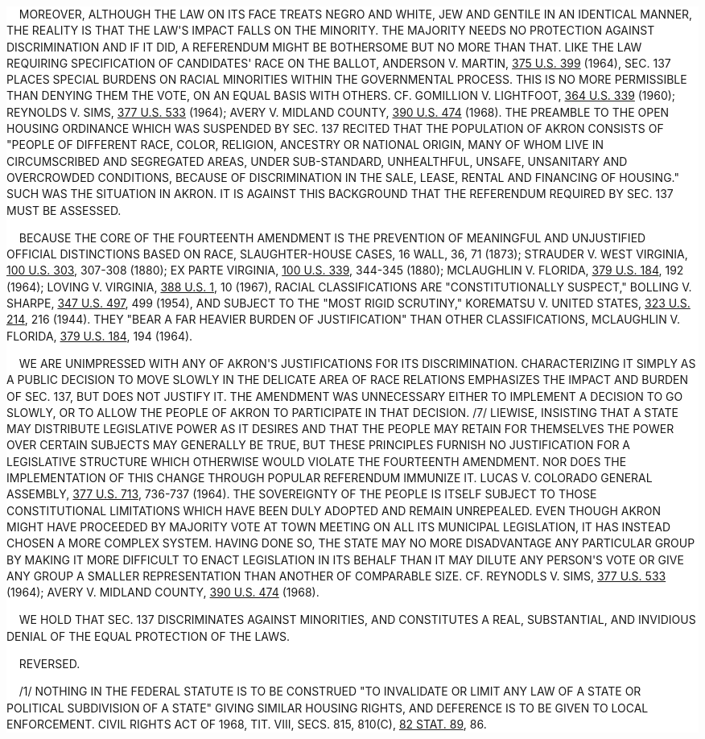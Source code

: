     MOREOVER, ALTHOUGH THE LAW ON ITS FACE TREATS NEGRO AND WHITE, JEW AND GENTILE IN AN IDENTICAL MANNER, THE REALITY IS THAT THE LAW'S IMPACT FALLS ON THE MINORITY.  THE MAJORITY NEEDS NO PROTECTION AGAINST DISCRIMINATION AND IF IT DID, A REFERENDUM MIGHT BE BOTHERSOME BUT NO MORE THAN THAT.  LIKE THE LAW REQUIRING SPECIFICATION OF CANDIDATES' RACE ON THE BALLOT, ANDERSON V. MARTIN, [375 U.S. 399][/us/courts/scotus/usReporter/375/399] (1964), SEC. 137 PLACES SPECIAL BURDENS ON RACIAL MINORITIES WITHIN THE GOVERNMENTAL PROCESS.  THIS IS NO MORE PERMISSIBLE THAN DENYING THEM THE VOTE, ON AN EQUAL BASIS WITH OTHERS.  CF. GOMILLION V. LIGHTFOOT, [364 U.S. 339][/us/courts/scotus/usReporter/364/339] (1960); REYNOLDS V. SIMS, [377 U.S. 533][/us/courts/scotus/usReporter/377/533] (1964); AVERY V. MIDLAND COUNTY, [390 U.S. 474][/us/courts/scotus/usReporter/390/474] (1968).  THE PREAMBLE TO THE OPEN HOUSING ORDINANCE WHICH WAS SUSPENDED BY SEC. 137 RECITED THAT THE POPULATION OF AKRON CONSISTS OF "PEOPLE OF DIFFERENT RACE, COLOR, RELIGION, ANCESTRY OR NATIONAL ORIGIN, MANY OF WHOM LIVE IN CIRCUMSCRIBED AND SEGREGATED AREAS, UNDER SUB-STANDARD, UNHEALTHFUL, UNSAFE, UNSANITARY AND OVERCROWDED CONDITIONS, BECAUSE OF DISCRIMINATION IN THE SALE, LEASE, RENTAL AND FINANCING OF HOUSING."  SUCH WAS THE SITUATION IN AKRON.  IT IS AGAINST THIS BACKGROUND THAT THE REFERENDUM REQUIRED BY SEC. 137 MUST BE ASSESSED.

    BECAUSE THE CORE OF THE FOURTEENTH AMENDMENT IS THE PREVENTION OF MEANINGFUL AND UNJUSTIFIED OFFICIAL DISTINCTIONS BASED ON RACE, SLAUGHTER-HOUSE CASES, 16 WALL, 36, 71 (1873); STRAUDER V. WEST VIRGINIA, [100 U.S. 303][/us/courts/scotus/usReporter/100/303], 307-308 (1880); EX PARTE VIRGINIA, [100 U.S. 339][/us/courts/scotus/usReporter/100/339], 344-345 (1880); MCLAUGHLIN V. FLORIDA, [379 U.S. 184][/us/courts/scotus/usReporter/379/184], 192 (1964); LOVING V. VIRGINIA, [388 U.S. 1][/us/courts/scotus/usReporter/388/1], 10 (1967), RACIAL CLASSIFICATIONS ARE "CONSTITUTIONALLY SUSPECT," BOLLING V. SHARPE, [347 U.S. 497][/us/courts/scotus/usReporter/347/497], 499 (1954), AND SUBJECT TO THE "MOST RIGID SCRUTINY,"  KOREMATSU V. UNITED STATES, [323 U.S. 214][/us/courts/scotus/usReporter/323/214], 216 (1944).  THEY "BEAR A FAR HEAVIER BURDEN OF JUSTIFICATION" THAN OTHER CLASSIFICATIONS, MCLAUGHLIN V. FLORIDA, [379 U.S. 184][/us/courts/scotus/usReporter/379/184], 194 (1964).

    WE ARE UNIMPRESSED WITH ANY OF AKRON'S JUSTIFICATIONS FOR ITS DISCRIMINATION.  CHARACTERIZING IT SIMPLY AS A PUBLIC DECISION TO MOVE SLOWLY IN THE DELICATE AREA OF RACE RELATIONS EMPHASIZES THE IMPACT AND BURDEN OF SEC. 137, BUT DOES NOT JUSTIFY IT.  THE AMENDMENT WAS UNNECESSARY EITHER TO IMPLEMENT A DECISION TO GO SLOWLY, OR TO ALLOW THE PEOPLE OF AKRON TO PARTICIPATE IN THAT DECISION.  /7/  LIEWISE, INSISTING THAT A STATE MAY DISTRIBUTE LEGISLATIVE POWER AS IT DESIRES AND THAT THE PEOPLE MAY RETAIN FOR THEMSELVES THE POWER OVER CERTAIN SUBJECTS MAY GENERALLY BE TRUE, BUT THESE PRINCIPLES FURNISH NO JUSTIFICATION FOR A LEGISLATIVE STRUCTURE WHICH OTHERWISE WOULD VIOLATE THE FOURTEENTH AMENDMENT.  NOR DOES THE IMPLEMENTATION OF THIS CHANGE THROUGH POPULAR REFERENDUM IMMUNIZE IT.  LUCAS V. COLORADO GENERAL ASSEMBLY, [377 U.S. 713][/us/courts/scotus/usReporter/377/713], 736-737 (1964).  THE SOVEREIGNTY OF THE PEOPLE IS ITSELF SUBJECT TO THOSE CONSTITUTIONAL LIMITATIONS WHICH HAVE BEEN DULY ADOPTED AND REMAIN UNREPEALED.  EVEN THOUGH AKRON MIGHT HAVE PROCEEDED BY MAJORITY VOTE AT TOWN MEETING ON ALL ITS MUNICIPAL LEGISLATION, IT HAS INSTEAD CHOSEN A MORE COMPLEX SYSTEM.  HAVING DONE SO, THE STATE MAY NO MORE DISADVANTAGE ANY PARTICULAR GROUP BY MAKING IT MORE DIFFICULT TO ENACT LEGISLATION IN ITS BEHALF THAN IT MAY DILUTE ANY PERSON'S VOTE OR GIVE ANY GROUP A SMALLER REPRESENTATION THAN ANOTHER OF COMPARABLE SIZE.  CF. REYNODLS V. SIMS, [377 U.S. 533][/us/courts/scotus/usReporter/377/533] (1964); AVERY V. MIDLAND COUNTY, [390 U.S. 474][/us/courts/scotus/usReporter/390/474] (1968).

    WE HOLD THAT SEC. 137 DISCRIMINATES AGAINST MINORITIES, AND CONSTITUTES A REAL, SUBSTANTIAL, AND INVIDIOUS DENIAL OF THE EQUAL PROTECTION OF THE LAWS.

    REVERSED.

    /1/  NOTHING IN THE FEDERAL STATUTE IS TO BE CONSTRUED "TO INVALIDATE OR LIMIT ANY LAW OF A STATE OR POLITICAL SUBDIVISION OF A STATE" GIVING SIMILAR HOUSING RIGHTS, AND DEFERENCE IS TO BE GIVEN TO LOCAL ENFORCEMENT.  CIVIL RIGHTS ACT OF 1968, TIT. VIII, SECS. 815, 810(C), [82 STAT. 89][/us/stat/82/89], 86.


[/us/courts/scotus/usReporter/393/385]: https://publicdocs.github.io/go/links?ns=uslm-x&ref=%2Fus%2Fcourts%2Fscotus%2FusReporter%2F393%2F385
[/us/pl/90/284]: https://publicdocs.github.io/go/links?ns=uslm&ref=%2Fus%2Fpl%2F90%2F284
[/us/stat/82/73]: https://publicdocs.github.io/go/links?ns=uslm&ref=%2Fus%2Fstat%2F82%2F73
[/us/courts/scotus/usReporter/392/409]: https://publicdocs.github.io/go/links?ns=uslm-x&ref=%2Fus%2Fcourts%2Fscotus%2FusReporter%2F392%2F409
[/us/courts/scotus/usReporter/311/60]: https://publicdocs.github.io/go/links?ns=uslm-x&ref=%2Fus%2Fcourts%2Fscotus%2FusReporter%2F311%2F60
[/us/courts/scotus/usReporter/387/369]: https://publicdocs.github.io/go/links?ns=uslm-x&ref=%2Fus%2Fcourts%2Fscotus%2FusReporter%2F387%2F369
[/us/courts/scotus/usReporter/375/399]: https://publicdocs.github.io/go/links?ns=uslm-x&ref=%2Fus%2Fcourts%2Fscotus%2FusReporter%2F375%2F399
[/us/courts/scotus/usReporter/364/339]: https://publicdocs.github.io/go/links?ns=uslm-x&ref=%2Fus%2Fcourts%2Fscotus%2FusReporter%2F364%2F339
[/us/courts/scotus/usReporter/377/533]: https://publicdocs.github.io/go/links?ns=uslm-x&ref=%2Fus%2Fcourts%2Fscotus%2FusReporter%2F377%2F533
[/us/courts/scotus/usReporter/390/474]: https://publicdocs.github.io/go/links?ns=uslm-x&ref=%2Fus%2Fcourts%2Fscotus%2FusReporter%2F390%2F474
[/us/courts/scotus/usReporter/100/303]: https://publicdocs.github.io/go/links?ns=uslm-x&ref=%2Fus%2Fcourts%2Fscotus%2FusReporter%2F100%2F303
[/us/courts/scotus/usReporter/100/339]: https://publicdocs.github.io/go/links?ns=uslm-x&ref=%2Fus%2Fcourts%2Fscotus%2FusReporter%2F100%2F339
[/us/courts/scotus/usReporter/379/184]: https://publicdocs.github.io/go/links?ns=uslm-x&ref=%2Fus%2Fcourts%2Fscotus%2FusReporter%2F379%2F184
[/us/courts/scotus/usReporter/388/1]: https://publicdocs.github.io/go/links?ns=uslm-x&ref=%2Fus%2Fcourts%2Fscotus%2FusReporter%2F388%2F1
[/us/courts/scotus/usReporter/347/497]: https://publicdocs.github.io/go/links?ns=uslm-x&ref=%2Fus%2Fcourts%2Fscotus%2FusReporter%2F347%2F497
[/us/courts/scotus/usReporter/323/214]: https://publicdocs.github.io/go/links?ns=uslm-x&ref=%2Fus%2Fcourts%2Fscotus%2FusReporter%2F323%2F214
[/us/courts/scotus/usReporter/379/184]: https://publicdocs.github.io/go/links?ns=uslm-x&ref=%2Fus%2Fcourts%2Fscotus%2FusReporter%2F379%2F184
[/us/courts/scotus/usReporter/377/713]: https://publicdocs.github.io/go/links?ns=uslm-x&ref=%2Fus%2Fcourts%2Fscotus%2FusReporter%2F377%2F713
[/us/courts/scotus/usReporter/377/533]: https://publicdocs.github.io/go/links?ns=uslm-x&ref=%2Fus%2Fcourts%2Fscotus%2FusReporter%2F377%2F533
[/us/courts/scotus/usReporter/390/474]: https://publicdocs.github.io/go/links?ns=uslm-x&ref=%2Fus%2Fcourts%2Fscotus%2FusReporter%2F390%2F474
[/us/stat/82/89]: https://publicdocs.github.io/go/links?ns=uslm&ref=%2Fus%2Fstat%2F82%2F89
[/us/stat/14/27]: https://publicdocs.github.io/go/links?ns=uslm&ref=%2Fus%2Fstat%2F14%2F27
[/us/usc/t42/s1982]: https://publicdocs.github.io/go/links?ns=uslm&ref=%2Fus%2Fusc%2Ft42%2Fs1982
[/us/courts/scotus/usReporter/382/296]: https://publicdocs.github.io/go/links?ns=uslm-x&ref=%2Fus%2Fcourts%2Fscotus%2FusReporter%2F382%2F296
[/us/courts/scotus/usReporter/365/715]: https://publicdocs.github.io/go/links?ns=uslm-x&ref=%2Fus%2Fcourts%2Fscotus%2FusReporter%2F365%2F715
[/us/courts/scotus/usReporter/334/1]: https://publicdocs.github.io/go/links?ns=uslm-x&ref=%2Fus%2Fcourts%2Fscotus%2FusReporter%2F334%2F1
[/us/courts/scotus/usReporter/379/184]: https://publicdocs.github.io/go/links?ns=uslm-x&ref=%2Fus%2Fcourts%2Fscotus%2FusReporter%2F379%2F184
[/us/courts/scotus/usReporter/387/369]: https://publicdocs.github.io/go/links?ns=uslm-x&ref=%2Fus%2Fcourts%2Fscotus%2FusReporter%2F387%2F369
[/us/courts/scotus/usReporter/379/184]: https://publicdocs.github.io/go/links?ns=uslm-x&ref=%2Fus%2Fcourts%2Fscotus%2FusReporter%2F379%2F184